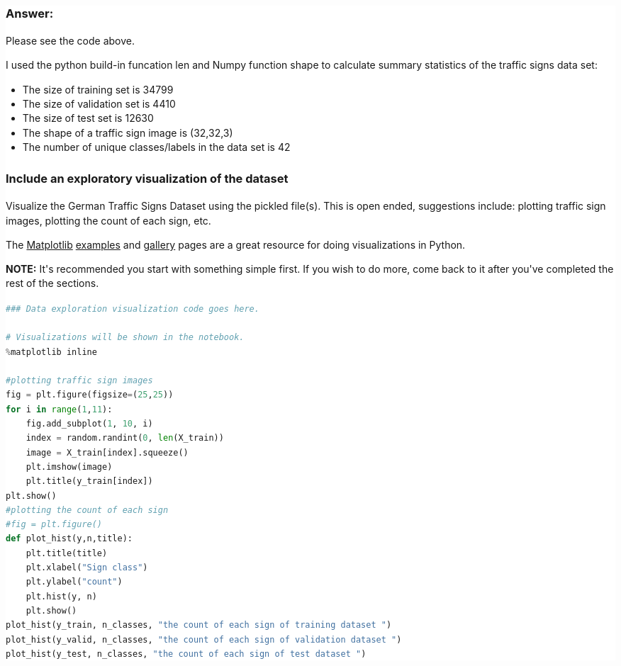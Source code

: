 ### Answer:
Please see the code above.  

I used the python build-in funcation len and Numpy function shape to calculate summary statistics of the traffic signs data set:

* The size of training set is 34799
* The size of validation set is 4410
* The size of test set is 12630
* The shape of a traffic sign image is (32,32,3)
* The number of unique classes/labels in the data set is 42

### Include an exploratory visualization of the dataset

Visualize the German Traffic Signs Dataset using the pickled file(s). This is open ended, suggestions include: plotting traffic sign images, plotting the count of each sign, etc.

The [Matplotlib](http://matplotlib.org/) [examples](http://matplotlib.org/examples/index.html) and [gallery](http://matplotlib.org/gallery.html) pages are a great resource for doing visualizations in Python.

**NOTE:** It's recommended you start with something simple first. If you wish to do more, come back to it after you've completed the rest of the sections.


```python
### Data exploration visualization code goes here.

# Visualizations will be shown in the notebook.
%matplotlib inline

#plotting traffic sign images
fig = plt.figure(figsize=(25,25))
for i in range(1,11):
    fig.add_subplot(1, 10, i) 
    index = random.randint(0, len(X_train))
    image = X_train[index].squeeze()
    plt.imshow(image)
    plt.title(y_train[index])
plt.show()
#plotting the count of each sign
#fig = plt.figure()
def plot_hist(y,n,title):
    plt.title(title)
    plt.xlabel("Sign class")
    plt.ylabel("count")
    plt.hist(y, n)
    plt.show()
plot_hist(y_train, n_classes, "the count of each sign of training dataset ")    
plot_hist(y_valid, n_classes, "the count of each sign of validation dataset ")   
plot_hist(y_test, n_classes, "the count of each sign of test dataset ")

```
